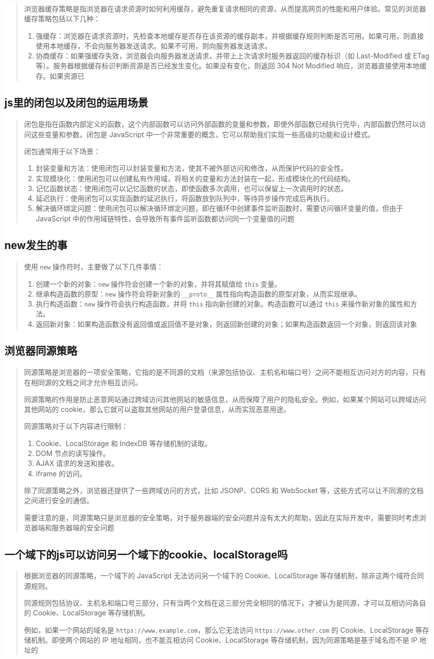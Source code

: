 > 浏览器缓存策略是指浏览器在请求资源时如何利用缓存，避免重复请求相同的资源，从而提高网页的性能和用户体验。常见的浏览器缓存策略包括以下几种：
>
> 1. 强缓存：浏览器在请求资源时，先检查本地缓存是否存在该资源的缓存副本，并根据缓存规则判断是否可用。如果可用，则直接使用本地缓存，不会向服务器发送请求。如果不可用，则向服务器发送请求。
> 2. 协商缓存：如果强缓存失效，浏览器会向服务器发送请求，并带上上次请求时服务器返回的缓存标识（如 Last-Modified 或 ETag 等）。服务器根据缓存标识判断资源是否已经发生变化。如果没有变化，则返回 304 Not Modified 响应，浏览器直接使用本地缓存。如果资源已

## js里的闭包以及闭包的运用场景

> 闭包是指在函数内部定义的函数，这个内部函数可以访问外部函数的变量和参数，即使外部函数已经执行完毕，内部函数仍然可以访问这些变量和参数。闭包是 JavaScript 中一个非常重要的概念，它可以帮助我们实现一些高级的功能和设计模式。
>
> 闭包通常用于以下场景：
>
> 1. 封装变量和方法：使用闭包可以封装变量和方法，使其不被外部访问和修改，从而保护代码的安全性。
> 2. 实现模块化：使用闭包可以创建私有作用域，将相关的变量和方法封装在一起，形成模块化的代码结构。
> 3. 记忆函数状态：使用闭包可以记忆函数的状态，即使函数多次调用，也可以保留上一次调用时的状态。
> 4. 延迟执行：使用闭包可以实现函数的延迟执行，将函数放到队列中，等待异步操作完成后再执行。
> 5. 解决循环绑定问题：使用闭包可以解决循环绑定问题，即在循环中创建事件监听函数时，需要访问循环变量的值，但由于 JavaScript 中的作用域链特性，会导致所有事件监听函数都访问同一个变量值的问题

## new发生的事

> 使用 `new` 操作符时，主要做了以下几件事情：
>
> 1. 创建一个新的对象：`new` 操作符会创建一个新的对象，并将其赋值给 `this` 变量。
> 2. 继承构造函数的原型：`new` 操作符会将新对象的 `__proto__` 属性指向构造函数的原型对象，从而实现继承。
> 3. 执行构造函数：`new` 操作符会执行构造函数，并将 `this` 指向新创建的对象。构造函数可以通过 `this` 来操作新对象的属性和方法。
> 4. 返回新对象：如果构造函数没有返回值或返回值不是对象，则返回新创建的对象；如果构造函数返回一个对象，则返回该对象

## 浏览器同源策略

> 同源策略是浏览器的一项安全策略，它指的是不同源的文档（来源包括协议、主机名和端口号）之间不能相互访问对方的内容，只有在相同源的文档之间才允许相互访问。
>
> 同源策略的作用是防止恶意网站通过跨域访问其他网站的敏感信息，从而保障了用户的隐私安全。例如，如果某个网站可以跨域访问其他网站的 cookie，那么它就可以盗取其他网站的用户登录信息，从而实现恶意用途。
>
> 同源策略对于以下内容进行限制：
>
> 1. Cookie、LocalStorage 和 IndexDB 等存储机制的读取。
> 2. DOM 节点的读写操作。
> 3. AJAX 请求的发送和接收。
> 4. iframe 的访问。
>
> 除了同源策略之外，浏览器还提供了一些跨域访问的方式，比如 JSONP、CORS 和 WebSocket 等，这些方式可以让不同源的文档之间进行安全的通信。
>
> 需要注意的是，同源策略只是浏览器的安全策略，对于服务器端的安全问题并没有太大的帮助，因此在实际开发中，需要同时考虑浏览器端和服务器端的安全问题

## 一个域下的js可以访问另一个域下的cookie、localStorage吗

> 根据浏览器的同源策略，一个域下的 JavaScript 无法访问另一个域下的 Cookie、LocalStorage 等存储机制，除非这两个域符合同源规则。
>
> 同源规则包括协议、主机名和端口号三部分，只有当两个文档在这三部分完全相同的情况下，才被认为是同源，才可以互相访问各自的 Cookie、LocalStorage 等存储机制。
>
> 例如，如果一个网站的域名是 `https://www.example.com`，那么它无法访问 `https://www.other.com` 的 Cookie、LocalStorage 等存储机制。即使两个网站的 IP 地址相同，也不能互相访问 Cookie、LocalStorage 等存储机制，因为同源策略是基于域名而不是 IP 地址的
